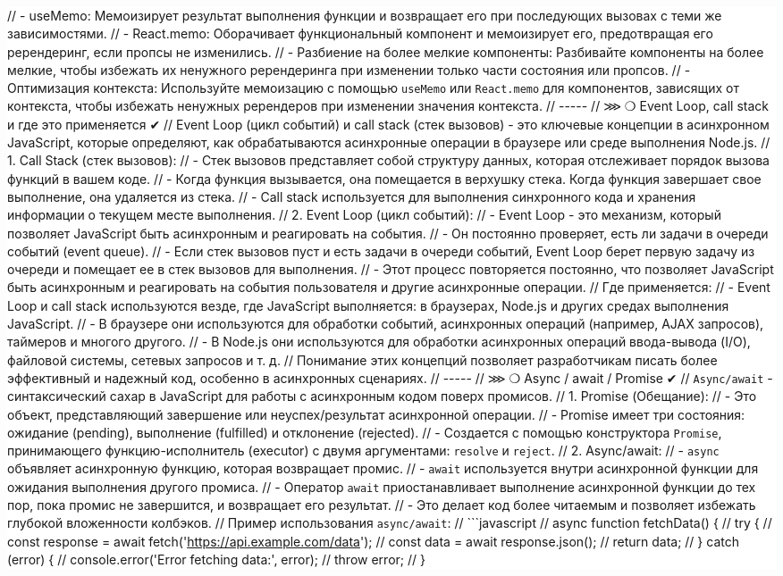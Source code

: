 // - useMemo: Мемоизирует результат выполнения функции и возвращает его при последующих вызовах с теми же зависимостями.
// - React.memo: Оборачивает функциональный компонент и мемоизирует его, предотвращая его ререндеринг, если пропсы не изменились.
// - Разбиение на более мелкие компоненты: Разбивайте компоненты на более мелкие, чтобы избежать их ненужного ререндеринга при изменении только части состояния или пропсов.
// - Оптимизация контекста: Используйте мемоизацию с помощью `useMemo` или `React.memo` для компонентов, зависящих от контекста, чтобы избежать ненужных ререндеров при изменении значения контекста.
// -----
// ⋙ ❍ Event Loop, call stack и где это применяется ✔
// Event Loop (цикл событий) и call stack (стек вызовов) - это ключевые концепции в асинхронном JavaScript, которые определяют, как обрабатываются асинхронные операции в браузере или среде выполнения Node.js.
// 1. Call Stack (стек вызовов):
// - Стек вызовов представляет собой структуру данных, которая отслеживает порядок вызова функций в вашем коде.
// - Когда функция вызывается, она помещается в верхушку стека. Когда функция завершает свое выполнение, она удаляется из стека.
// - Call stack используется для выполнения синхронного кода и хранения информации о текущем месте выполнения.
// 2. Event Loop (цикл событий):
// - Event Loop - это механизм, который позволяет JavaScript быть асинхронным и реагировать на события.
// - Он постоянно проверяет, есть ли задачи в очереди событий (event queue).
// - Если стек вызовов пуст и есть задачи в очереди событий, Event Loop берет первую задачу из очереди и помещает ее в стек вызовов для выполнения.
// - Этот процесс повторяется постоянно, что позволяет JavaScript быть асинхронным и реагировать на события пользователя и другие асинхронные операции.
// Где применяется:
// - Event Loop и call stack используются везде, где JavaScript выполняется: в браузерах, Node.js и других средах выполнения JavaScript.
// - В браузере они используются для обработки событий, асинхронных операций (например, AJAX запросов), таймеров и многого другого.
// - В Node.js они используются для обработки асинхронных операций ввода-вывода (I/O), файловой системы, сетевых запросов и т. д.
// Понимание этих концепций позволяет разработчикам писать более эффективный и надежный код, особенно в асинхронных сценариях.
// -----
// ⋙ ❍ Async / await / Promise ✔
// `Async/await` - синтаксический сахар в JavaScript для работы с асинхронным кодом поверх промисов.
// 1. Promise (Обещание):
// - Это объект, представляющий завершение или неуспех/результат асинхронной операции.
// - Promise имеет три состояния: ожидание (pending), выполнение (fulfilled) и отклонение (rejected).
// - Создается с помощью конструктора `Promise`, принимающего функцию-исполнитель (executor) с двумя аргументами: `resolve` и `reject`.
// 2. Async/await:
// - `async` объявляет асинхронную функцию, которая возвращает промис.
// - `await` используется внутри асинхронной функции для ожидания выполнения другого промиса.
// - Оператор `await` приостанавливает выполнение асинхронной функции до тех пор, пока промис не завершится, и возвращает его результат.
// - Это делает код более читаемым и позволяет избежать глубокой вложенности колбэков.
// Пример использования `async/await`:
// ```javascript
// async function fetchData() {
// try {
//  const response = await fetch('https://api.example.com/data');
//  const data = await response.json();
//  return data;
// } catch (error) {
//  console.error('Error fetching data:', error);
//  throw error;
// }